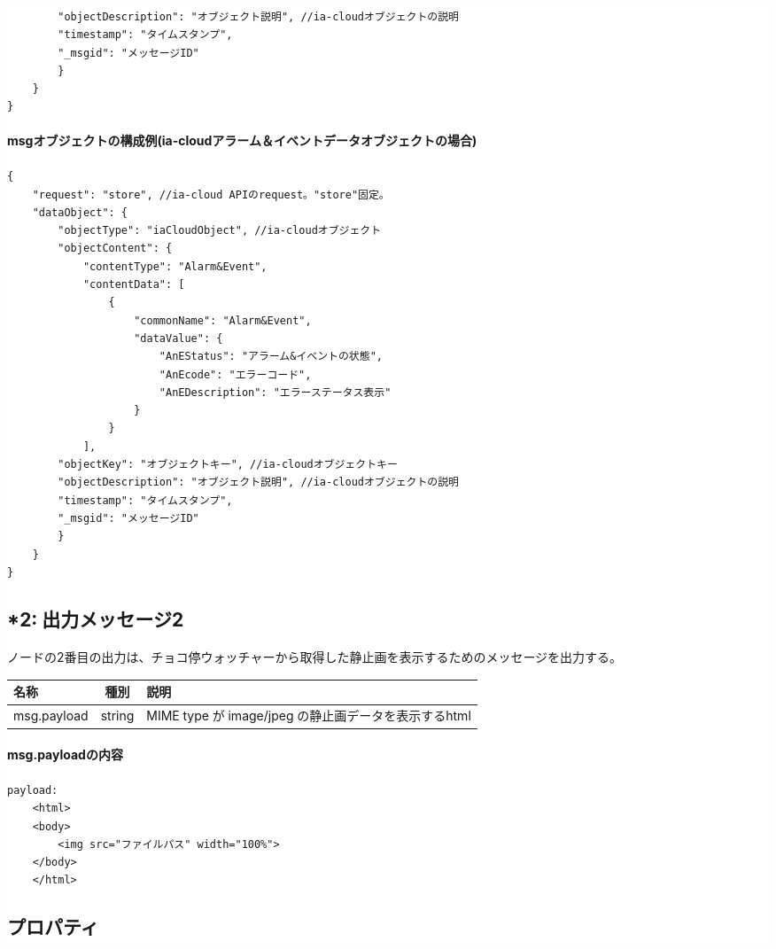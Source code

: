 ```
        "objectDescription": "オブジェクト説明", //ia-cloudオブジェクトの説明
        "timestamp": "タイムスタンプ",
        "_msgid": "メッセージID"
        }
    }
}
```

#### msgオブジェクトの構成例(ia-cloudアラーム＆イベントデータオブジェクトの場合)
```
{
    "request": "store", //ia-cloud APIのrequest。"store"固定。
    "dataObject": {
        "objectType": "iaCloudObject", //ia-cloudオブジェクト
        "objectContent": {
            "contentType": "Alarm&Event",
            "contentData": [
                {
                    "commonName": "Alarm&Event",
                    "dataValue": {
                        "AnEStatus": "アラーム&イベントの状態",
                        "AnEcode": "エラーコード",
                        "AnEDescription": "エラーステータス表示"
                    }
                }
            ],
        "objectKey": "オブジェクトキー", //ia-cloudオブジェクトキー
        "objectDescription": "オブジェクト説明", //ia-cloudオブジェクトの説明
        "timestamp": "タイムスタンプ",
        "_msgid": "メッセージID"
        }
    }
}
```

## *2: 出力メッセージ2

ノードの2番目の出力は、チョコ停ウォッチャーから取得した静止画を表示するためのメッセージを出力する。

| 名称 | 種別 | 説明 |
|:----------|:-----:|:--------------------|
|msg.payload|string|MIME type が image/jpeg の静止画データを表示するhtml|

#### msg.payloadの内容

```
payload: 
    <html>
    <body>
        <img src="ファイルパス" width="100%">                          
    </body>
    </html>
```
## プロパティ
